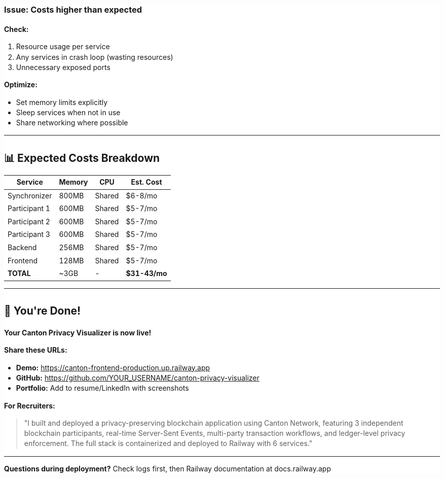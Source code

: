 ### Issue: Costs higher than expected

**Check:**
1. Resource usage per service
2. Any services in crash loop (wasting resources)
3. Unnecessary exposed ports

**Optimize:**
- Set memory limits explicitly
- Sleep services when not in use
- Share networking where possible

---

## 📊 Expected Costs Breakdown

| Service | Memory | CPU | Est. Cost |
|---------|--------|-----|-----------|
| Synchronizer | 800MB | Shared | $6-8/mo |
| Participant 1 | 600MB | Shared | $5-7/mo |
| Participant 2 | 600MB | Shared | $5-7/mo |
| Participant 3 | 600MB | Shared | $5-7/mo |
| Backend | 256MB | Shared | $5-7/mo |
| Frontend | 128MB | Shared | $5-7/mo |
| **TOTAL** | ~3GB | - | **$31-43/mo** |

---

## 🎉 You're Done!

**Your Canton Privacy Visualizer is now live!**

**Share these URLs:**
- **Demo:** https://canton-frontend-production.up.railway.app
- **GitHub:** https://github.com/YOUR_USERNAME/canton-privacy-visualizer
- **Portfolio:** Add to resume/LinkedIn with screenshots

**For Recruiters:**
> "I built and deployed a privacy-preserving blockchain application using Canton Network,
> featuring 3 independent blockchain participants, real-time Server-Sent Events,
> multi-party transaction workflows, and ledger-level privacy enforcement.
> The full stack is containerized and deployed to Railway with 6 services."

---

**Questions during deployment?** Check logs first, then Railway documentation at docs.railway.app

